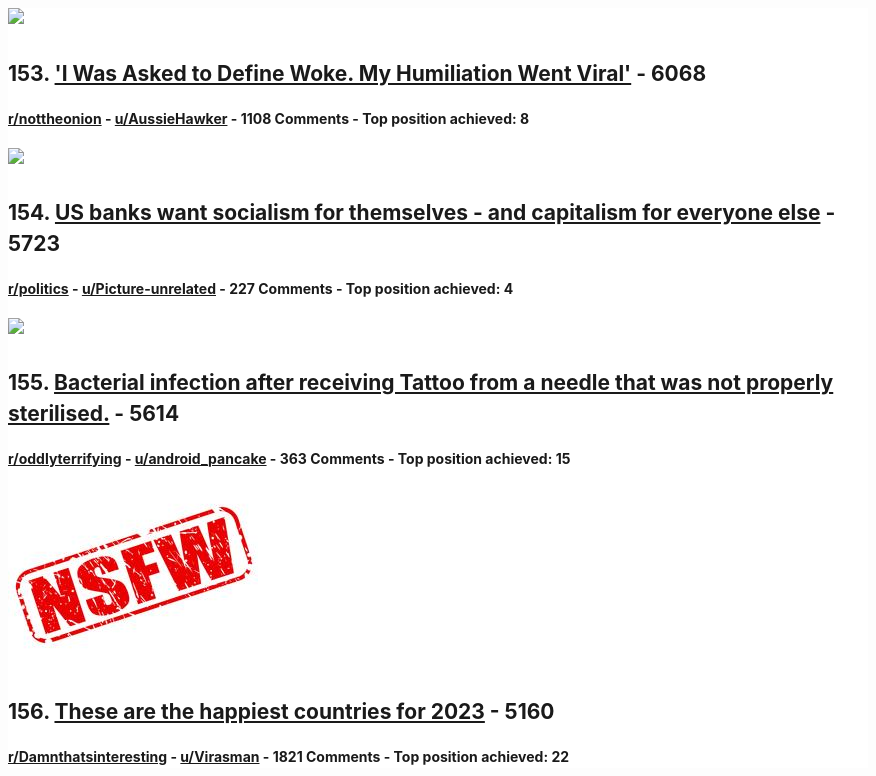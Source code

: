 <a href="https://i.redd.it/x68k3vmfavoa1.jpg"><img src="https://b.thumbs.redditmedia.com/J85O7blYuH_KN64gJR4YcPqm4YFiS4GijiXT2b7nhEg.jpg"></img></a>

## 153. ['I Was Asked to Define Woke. My Humiliation Went Viral'](http://reddit.com/r/nottheonion/comments/11x0p8p/i_was_asked_to_define_woke_my_humiliation_went/) - 6068
#### [r/nottheonion](http://reddit.com/r/nottheonion) - [u/AussieHawker](http://reddit.com/u/AussieHawker) - 1108 Comments - Top position achieved: 8

<a href="https://www.newsweek.com/define-woke-bethany-mandel-conservative-book-1788538"><img src="https://a.thumbs.redditmedia.com/sgae7rxpfomle8DA2Du-VZDD1BLwiKGYGkJs9pEya64.jpg"></img></a>

## 154. [US banks want socialism for themselves - and capitalism for everyone else](http://reddit.com/r/politics/comments/11wegob/us_banks_want_socialism_for_themselves_and/) - 5723
#### [r/politics](http://reddit.com/r/politics) - [u/Picture-unrelated](http://reddit.com/u/Picture-unrelated) - 227 Comments - Top position achieved: 4

<a href="https://www.theguardian.com/commentisfree/2023/mar/19/svb-collapse-us-banks-socialism-capitalism"><img src="https://b.thumbs.redditmedia.com/gLmNgVrIO9D1UW3e5BPLnzOFbUoDsyLKYA4bg0Xva8Q.jpg"></img></a>

## 155. [Bacterial infection after receiving Tattoo from a needle that was not properly sterilised.](http://reddit.com/r/oddlyterrifying/comments/11wv4d8/bacterial_infection_after_receiving_tattoo_from_a/) - 5614
#### [r/oddlyterrifying](http://reddit.com/r/oddlyterrifying) - [u/android_pancake](http://reddit.com/u/android_pancake) - 363 Comments - Top position achieved: 15

<a href="https://i.redd.it/kbjxe7ltgyoa1.jpg"><img src="https://github.com/mgerb/top-of-reddit/raw/master/nsfw.jpg"></img></a>

## 156. [These are the happiest countries for 2023](http://reddit.com/r/Damnthatsinteresting/comments/11wtjq6/these_are_the_happiest_countries_for_2023/) - 5160
#### [r/Damnthatsinteresting](http://reddit.com/r/Damnthatsinteresting) - [u/Virasman](http://reddit.com/u/Virasman) - 1821 Comments - Top position achieved: 22

